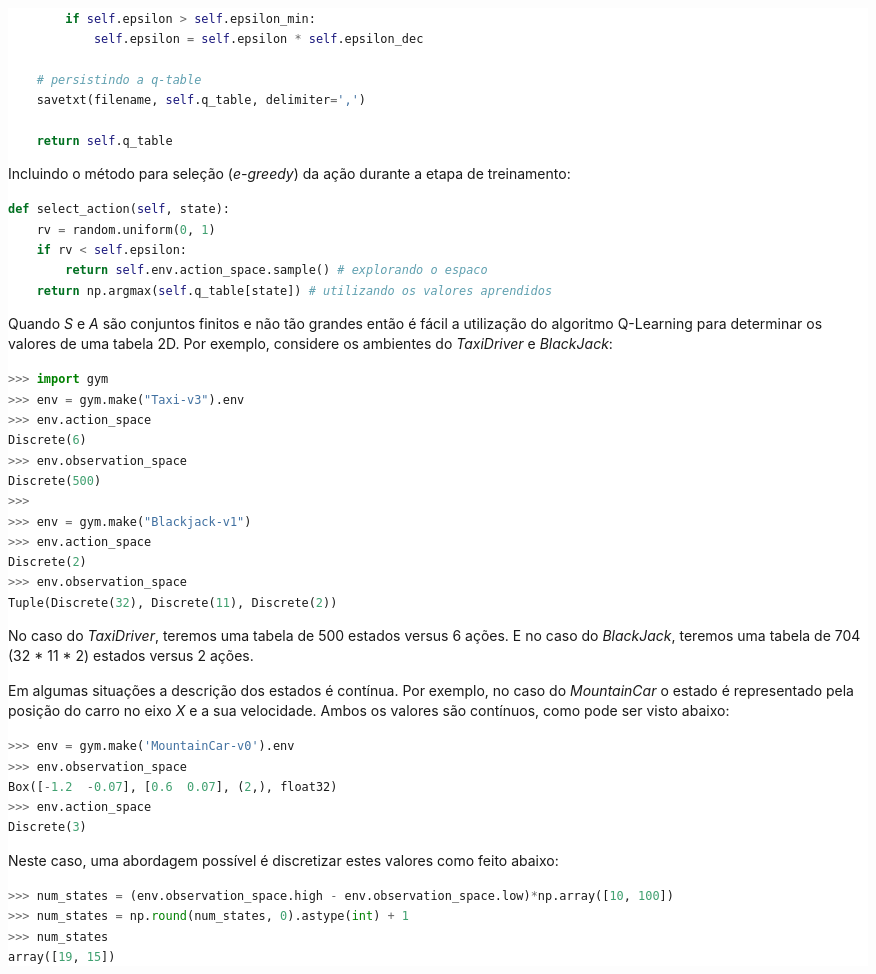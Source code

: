 ````python
        if self.epsilon > self.epsilon_min:
            self.epsilon = self.epsilon * self.epsilon_dec

    # persistindo a q-table
    savetxt(filename, self.q_table, delimiter=',')
    
    return self.q_table
````

Incluindo o método para seleção (*e-greedy*) da ação durante a etapa de treinamento: 

````python
def select_action(self, state):
    rv = random.uniform(0, 1)
    if rv < self.epsilon:
        return self.env.action_space.sample() # explorando o espaco
    return np.argmax(self.q_table[state]) # utilizando os valores aprendidos
````

Quando *S* e *A* são conjuntos finitos e não tão grandes então é fácil a utilização do algoritmo Q-Learning para determinar os valores de uma tabela 2D. Por exemplo, considere os ambientes do *TaxiDriver* e *BlackJack*: 

````python
>>> import gym
>>> env = gym.make("Taxi-v3").env
>>> env.action_space
Discrete(6)
>>> env.observation_space
Discrete(500)
>>>
>>> env = gym.make("Blackjack-v1")
>>> env.action_space
Discrete(2)
>>> env.observation_space
Tuple(Discrete(32), Discrete(11), Discrete(2))
````

No caso do *TaxiDriver*, teremos uma tabela de 500 estados versus 6 ações. E no caso do *BlackJack*, teremos uma tabela de 704 (32 * 11 * 2) estados versus 2 ações. 

Em algumas situações a descrição dos estados é contínua. Por exemplo, no caso do *MountainCar* o estado é representado pela posição do carro no eixo *X* e a sua velocidade. Ambos os valores são contínuos, como pode ser visto abaixo: 

````python
>>> env = gym.make('MountainCar-v0').env
>>> env.observation_space
Box([-1.2  -0.07], [0.6  0.07], (2,), float32)
>>> env.action_space
Discrete(3)
````

Neste caso, uma abordagem possível é discretizar estes valores como feito abaixo: 

````python
>>> num_states = (env.observation_space.high - env.observation_space.low)*np.array([10, 100])
>>> num_states = np.round(num_states, 0).astype(int) + 1
>>> num_states
array([19, 15])
````
